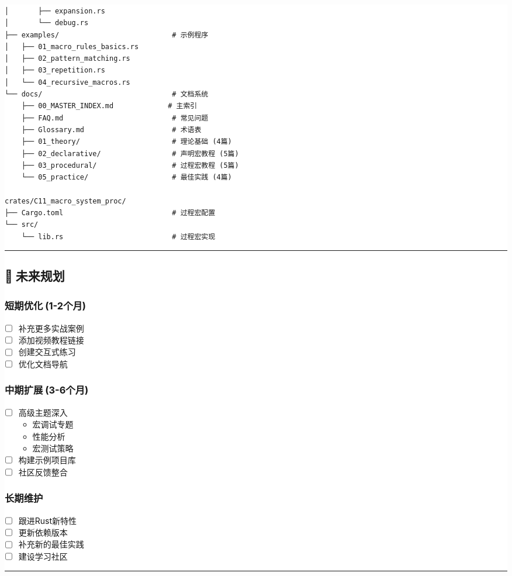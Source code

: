 ```text
│       ├── expansion.rs
│       └── debug.rs
├── examples/                           # 示例程序
│   ├── 01_macro_rules_basics.rs
│   ├── 02_pattern_matching.rs
│   ├── 03_repetition.rs
│   └── 04_recursive_macros.rs
└── docs/                               # 文档系统
    ├── 00_MASTER_INDEX.md             # 主索引
    ├── FAQ.md                          # 常见问题
    ├── Glossary.md                     # 术语表
    ├── 01_theory/                      # 理论基础 (4篇)
    ├── 02_declarative/                 # 声明宏教程 (5篇)
    ├── 03_procedural/                  # 过程宏教程 (5篇)
    └── 05_practice/                    # 最佳实践 (4篇)

crates/C11_macro_system_proc/
├── Cargo.toml                          # 过程宏配置
└── src/
    └── lib.rs                          # 过程宏实现
```

---

## 🔮 未来规划

### 短期优化 (1-2个月)

- [ ] 补充更多实战案例
- [ ] 添加视频教程链接
- [ ] 创建交互式练习
- [ ] 优化文档导航

### 中期扩展 (3-6个月)

- [ ] 高级主题深入
  - 宏调试专题
  - 性能分析
  - 宏测试策略
- [ ] 构建示例项目库
- [ ] 社区反馈整合

### 长期维护

- [ ] 跟进Rust新特性
- [ ] 更新依赖版本
- [ ] 补充新的最佳实践
- [ ] 建设学习社区

---
